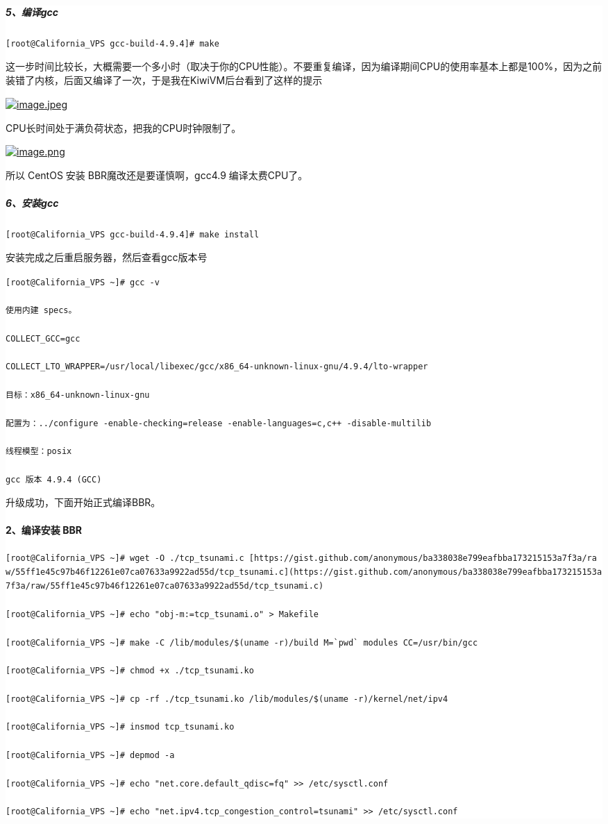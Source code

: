 ##### 5、编译gcc

```shell
[root@California_VPS gcc-build-4.9.4]# make
```
这一步时间比较长，大概需要一个多小时（取决于你的CPU性能）。不要重复编译，因为编译期间CPU的使用率基本上都是100%，因为之前装错了内核，后面又编译了一次，于是我在KiwiVM后台看到了这样的提示

[![image.jpeg](https://upload-images.jianshu.io/upload_images/5901041-0e0c928165ffa7d6.jpeg?imageMogr2/auto-orient/strip%7CimageView2/2/w/1240)](http://www.leonlei.top/KiwiVM_CPU_warning.jpg) 

CPU长时间处于满负荷状态，把我的CPU时钟限制了。

[![image.png](https://upload-images.jianshu.io/upload_images/5901041-22f02f25ce832fe2.png?imageMogr2/auto-orient/strip%7CimageView2/2/w/1240)](http://www.leonlei.top/CPU_clock_limit.png) 

所以 CentOS 安装 BBR魔改还是要谨慎啊，gcc4.9 编译太费CPU了。

##### 6、安装gcc
```shell
[root@California_VPS gcc-build-4.9.4]# make install

```

安装完成之后重启服务器，然后查看gcc版本号

```shell
[root@California_VPS ~]# gcc -v

使用内建 specs。

COLLECT_GCC=gcc

COLLECT_LTO_WRAPPER=/usr/local/libexec/gcc/x86_64-unknown-linux-gnu/4.9.4/lto-wrapper

目标：x86_64-unknown-linux-gnu

配置为：../configure -enable-checking=release -enable-languages=c,c++ -disable-multilib

线程模型：posix

gcc 版本 4.9.4 (GCC)

```
升级成功，下面开始正式编译BBR。

#### 2、编译安装 BBR
```shell
[root@California_VPS ~]# wget -O ./tcp_tsunami.c [https://gist.github.com/anonymous/ba338038e799eafbba173215153a7f3a/raw/55ff1e45c97b46f12261e07ca07633a9922ad55d/tcp_tsunami.c](https://gist.github.com/anonymous/ba338038e799eafbba173215153a7f3a/raw/55ff1e45c97b46f12261e07ca07633a9922ad55d/tcp_tsunami.c)

[root@California_VPS ~]# echo "obj-m:=tcp_tsunami.o" > Makefile

[root@California_VPS ~]# make -C /lib/modules/$(uname -r)/build M=`pwd` modules CC=/usr/bin/gcc

[root@California_VPS ~]# chmod +x ./tcp_tsunami.ko

[root@California_VPS ~]# cp -rf ./tcp_tsunami.ko /lib/modules/$(uname -r)/kernel/net/ipv4

[root@California_VPS ~]# insmod tcp_tsunami.ko

[root@California_VPS ~]# depmod -a

[root@California_VPS ~]# echo "net.core.default_qdisc=fq" >> /etc/sysctl.conf

[root@California_VPS ~]# echo "net.ipv4.tcp_congestion_control=tsunami" >> /etc/sysctl.conf
```